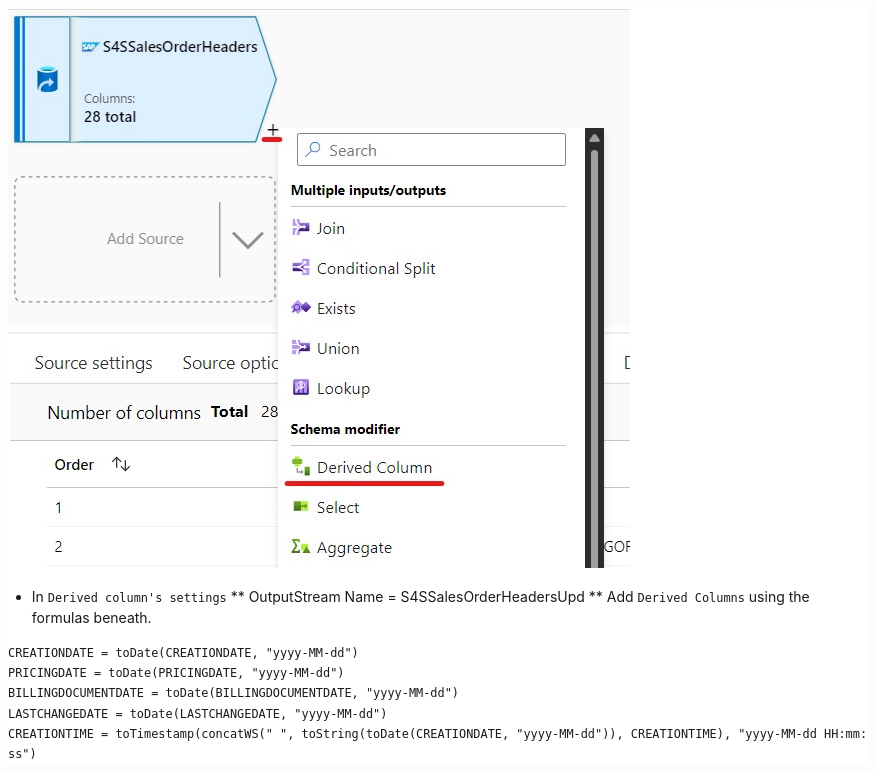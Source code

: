 <img src="images/synapsews/DFDerivedColumn.jpg">

* In `Derived column's settings`
** OutputStream Name = S4SSalesOrderHeadersUpd
** Add `Derived Columns` using the formulas beneath. 

```
CREATIONDATE = toDate(CREATIONDATE, "yyyy-MM-dd")
PRICINGDATE = toDate(PRICINGDATE, "yyyy-MM-dd")
BILLINGDOCUMENTDATE = toDate(BILLINGDOCUMENTDATE, "yyyy-MM-dd")
LASTCHANGEDATE = toDate(LASTCHANGEDATE, "yyyy-MM-dd")
CREATIONTIME = toTimestamp(concatWS(" ", toString(toDate(CREATIONDATE, "yyyy-MM-dd")), CREATIONTIME), "yyyy-MM-dd HH:mm:ss")
```
